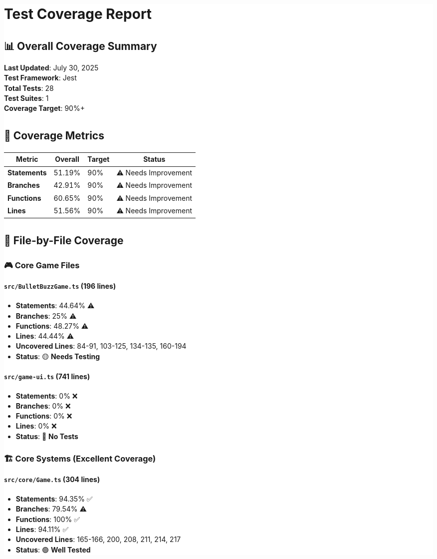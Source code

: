 # Test Coverage Report

## 📊 Overall Coverage Summary

**Last Updated**: July 30, 2025  
**Test Framework**: Jest  
**Total Tests**: 28  
**Test Suites**: 1  
**Coverage Target**: 90%+

## 🎯 Coverage Metrics

| Metric | Overall | Target | Status |
|--------|---------|--------|--------|
| **Statements** | 51.19% | 90% | ⚠️ Needs Improvement |
| **Branches** | 42.91% | 90% | ⚠️ Needs Improvement |
| **Functions** | 60.65% | 90% | ⚠️ Needs Improvement |
| **Lines** | 51.56% | 90% | ⚠️ Needs Improvement |

## 📁 File-by-File Coverage

### 🎮 Core Game Files

#### `src/BulletBuzzGame.ts` (196 lines)
- **Statements**: 44.64% ⚠️
- **Branches**: 25% ⚠️
- **Functions**: 48.27% ⚠️
- **Lines**: 44.44% ⚠️
- **Uncovered Lines**: 84-91, 103-125, 134-135, 160-194
- **Status**: 🟡 **Needs Testing**

#### `src/game-ui.ts` (741 lines)
- **Statements**: 0% ❌
- **Branches**: 0% ❌
- **Functions**: 0% ❌
- **Lines**: 0% ❌
- **Status**: 🔴 **No Tests**

### 🏗️ Core Systems (Excellent Coverage)

#### `src/core/Game.ts` (304 lines)
- **Statements**: 94.35% ✅
- **Branches**: 79.54% ⚠️
- **Functions**: 100% ✅
- **Lines**: 94.11% ✅
- **Uncovered Lines**: 165-166, 200, 208, 211, 214, 217
- **Status**: 🟢 **Well Tested**
